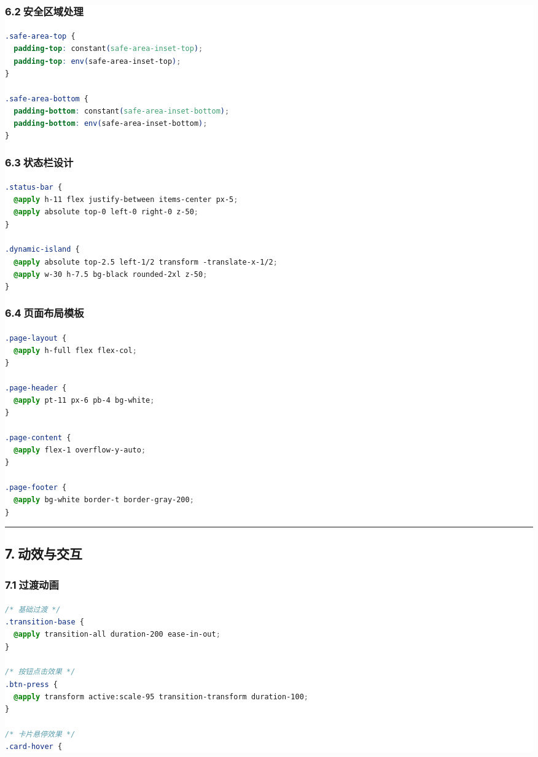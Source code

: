 ### 6.2 安全区域处理
```css
.safe-area-top {
  padding-top: constant(safe-area-inset-top);
  padding-top: env(safe-area-inset-top);
}

.safe-area-bottom {
  padding-bottom: constant(safe-area-inset-bottom);
  padding-bottom: env(safe-area-inset-bottom);
}
```

### 6.3 状态栏设计
```css
.status-bar {
  @apply h-11 flex justify-between items-center px-5;
  @apply absolute top-0 left-0 right-0 z-50;
}

.dynamic-island {
  @apply absolute top-2.5 left-1/2 transform -translate-x-1/2;
  @apply w-30 h-7.5 bg-black rounded-2xl z-50;
}
```

### 6.4 页面布局模板
```css
.page-layout {
  @apply h-full flex flex-col;
}

.page-header {
  @apply pt-11 px-6 pb-4 bg-white;
}

.page-content {
  @apply flex-1 overflow-y-auto;
}

.page-footer {
  @apply bg-white border-t border-gray-200;
}
```

---

## 7. 动效与交互

### 7.1 过渡动画
```css
/* 基础过渡 */
.transition-base {
  @apply transition-all duration-200 ease-in-out;
}

/* 按钮点击效果 */
.btn-press {
  @apply transform active:scale-95 transition-transform duration-100;
}

/* 卡片悬停效果 */
.card-hover {
```